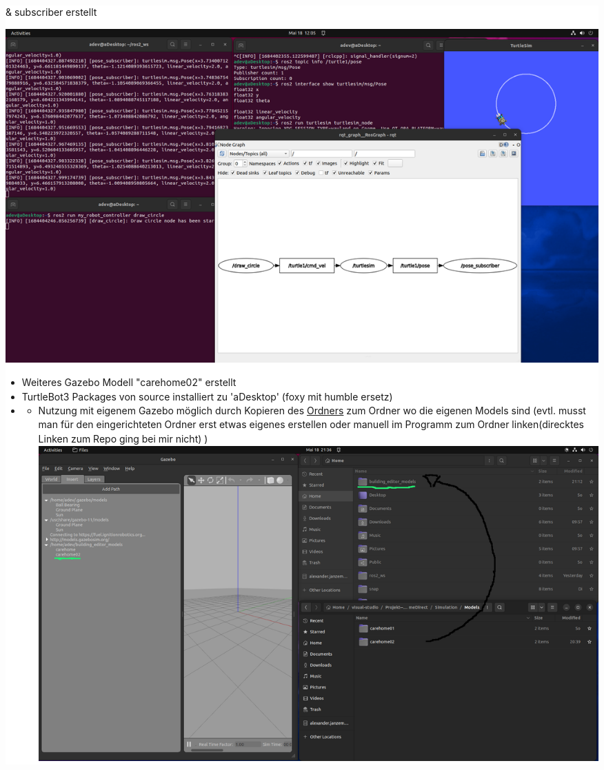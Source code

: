   & subscriber erstellt  

  ![subpic](Bilder/practice_sub.png)

- Weiteres Gazebo Modell "carehome02" erstellt  
- TurtleBot3 Packages von source installiert zu 'aDesktop' (foxy mit humble ersetz)
- 
  - Nutzung mit eigenem Gazebo möglich durch Kopieren des [Ordners](Simulation/Models/carehome02) zum Ordner wo die eigenen Models sind (evtl. musst man für den eingerichteten Ordner erst etwas eigenes erstellen oder manuell im Programm zum Ordner linken(direcktes Linken zum Repo ging bei mir nicht) )
  ![Anleitung](Bilder/upload_models_your_gazebo.png)
